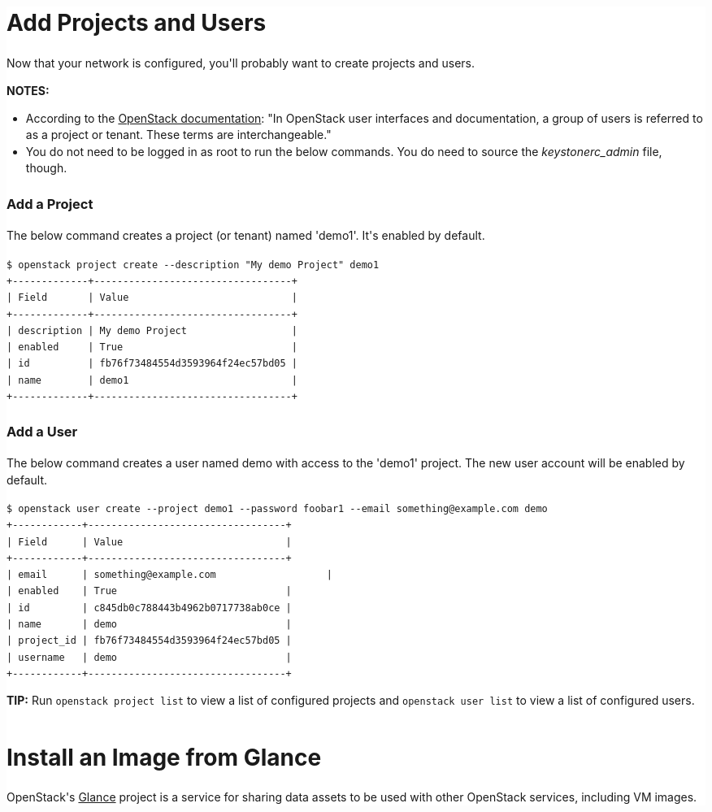 
# Add Projects and Users

Now that your network is configured, you'll probably want to create projects and users. 

**NOTES:** 
- According to the [OpenStack documentation](http://docs.openstack.org/openstack-ops/content/projects_users.html): "In OpenStack user interfaces and documentation, a group of users is referred to as a project or tenant. These terms are interchangeable."
- You do not need to be logged in as root to run the below commands. You do need to source the *keystonerc_admin* file, though.    

### Add a Project

The below command creates a project (or tenant) named 'demo1'. It's enabled by default.

```
$ openstack project create --description "My demo Project" demo1
+-------------+----------------------------------+
| Field       | Value                            |
+-------------+----------------------------------+
| description | My demo Project                  |
| enabled     | True                             |
| id          | fb76f73484554d3593964f24ec57bd05 |
| name        | demo1                            |
+-------------+----------------------------------+
```

### Add a User

The below command creates a user named demo with access to the 'demo1' project. The new user account will be enabled by default.

```
$ openstack user create --project demo1 --password foobar1 --email something@example.com demo
+------------+----------------------------------+
| Field      | Value                            |
+------------+----------------------------------+
| email      | something@example.com                   |
| enabled    | True                             |
| id         | c845db0c788443b4962b0717738ab0ce |
| name       | demo                             |
| project_id | fb76f73484554d3593964f24ec57bd05 |
| username   | demo                             |
+------------+----------------------------------+
```

**TIP:** Run `openstack project list` to view a list of configured projects and `openstack user list` to view a list of configured users.

# Install an Image from Glance

OpenStack's [Glance](http://docs.openstack.org/developer/glance/) project is a service for sharing data assets to be used with other OpenStack services, including VM images.

